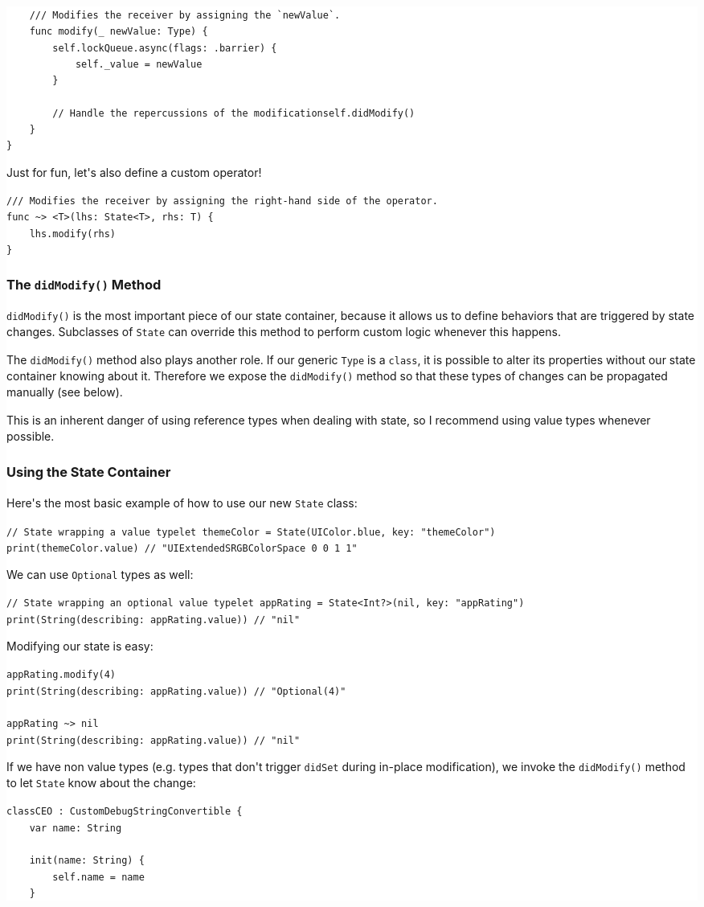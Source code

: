         /// Modifies the receiver by assigning the `newValue`.
        func modify(_ newValue: Type) {
            self.lockQueue.async(flags: .barrier) {
                self._value = newValue
            }

            // Handle the repercussions of the modificationself.didModify()
        }
    }


 Just for fun, let's also define a custom operator!

    /// Modifies the receiver by assigning the right-hand side of the operator.
    func ~> <T>(lhs: State<T>, rhs: T) {
        lhs.modify(rhs)
    }


### The `didModify()` Method

`didModify()` is the most important piece of our state container, because it allows us to define behaviors that are triggered by state changes. Subclasses of `State` can override this method to perform custom logic whenever this happens.

The `didModify()` method also plays another role. If our generic `Type` is a `class`, it is possible to alter its properties without our state container knowing about it. Therefore we expose the `didModify()` method so that these types of changes can be propagated manually (see below).

This is an inherent danger of using reference types when dealing with state, so I recommend using value types whenever possible.

### Using the State Container

Here's the most basic example of how to use our new `State` class:

    // State wrapping a value typelet themeColor = State(UIColor.blue, key: "themeColor")
    print(themeColor.value) // "UIExtendedSRGBColorSpace 0 0 1 1"

We can use `Optional` types as well:

    // State wrapping an optional value typelet appRating = State<Int?>(nil, key: "appRating")
    print(String(describing: appRating.value)) // "nil"

Modifying our state is easy:

    appRating.modify(4)
    print(String(describing: appRating.value)) // "Optional(4)"

    appRating ~> nil
    print(String(describing: appRating.value)) // "nil"

If we have non value types (e.g. types that don't trigger `didSet` during in-place modification), we invoke the `didModify()` method to let `State` know about the change:

    classCEO : CustomDebugStringConvertible {
        var name: String

        init(name: String) {
            self.name = name
        }
